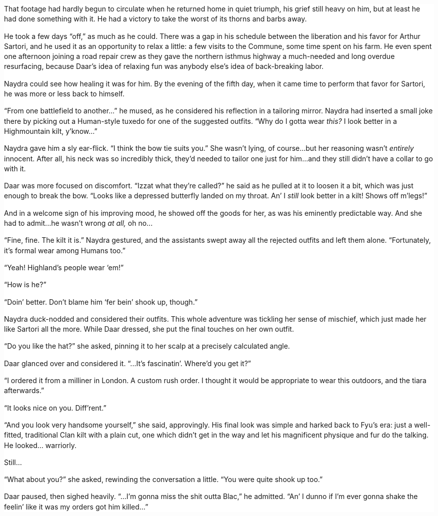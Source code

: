 That footage had hardly begun to circulate when he returned home in quiet triumph, his grief still heavy on him, but at least he had done something with it. He had a victory to take the worst of its thorns and barbs away.

He took a few days “off,” as much as he could. There was a gap in his schedule between the liberation and his favor for Arthur Sartori, and he used it as an opportunity to relax a little: a few visits to the Commune, some time spent on his farm. He even spent one afternoon joining a road repair crew as they gave the northern isthmus highway a much-needed and long overdue resurfacing, because Daar’s idea of relaxing fun was anybody else’s idea of back-breaking labor.

Naydra could see how healing it was for him. By the evening of the fifth day, when it came time to perform that favor for Sartori, he was more or less back to himself.

“From one battlefield to another…” he mused, as he considered his reflection in a tailoring mirror. Naydra had inserted a small joke there by picking out a Human-style tuxedo for one of the suggested outfits. “Why do I gotta wear *this?* I look better in a Highmountain kilt, y’know…”

Naydra gave him a sly ear-flick. “I think the bow tie suits you.” She wasn’t lying, of course...but her reasoning wasn’t *entirely* innocent. After all, his neck was so incredibly thick, they’d needed to tailor one just for him...and they still didn’t have a collar to go with it.

Daar was more focused on discomfort. “Izzat what they’re called?” he said as he pulled at it to loosen it a bit, which was just enough to break the bow. “Looks like a depressed butterfly landed on my throat. An’ I *still* look better in a kilt! Shows off m’legs!”

And in a welcome sign of his improving mood, he showed off the goods for her, as was his eminently predictable way. And she had to admit...he wasn’t wrong *at all,* oh no...

“Fine, fine. The kilt it is.” Naydra gestured, and the assistants swept away all the rejected outfits and left them alone. “Fortunately, it’s formal wear among Humans too.”

“Yeah! Highland’s people wear ‘em!”

“How is he?”

“Doin’ better. Don’t blame him ‘fer bein’ shook up, though.”

Naydra duck-nodded and considered their outfits. This whole adventure was tickling her sense of mischief, which just made her like Sartori all the more. While Daar dressed, she put the final touches on her own outfit.

“Do you like the hat?” she asked, pinning it to her scalp at a precisely calculated angle.

Daar glanced over and considered it. “...It’s fascinatin’. Where’d you get it?”

“I ordered it from a milliner in London. A custom rush order. I thought it would be appropriate to wear this outdoors, and the tiara afterwards.”

“It looks nice on you. Diff’rent.”

“And you look very handsome yourself,” she said, approvingly. His final look was simple and harked back to Fyu’s era: just a well-fitted, traditional Clan kilt with a plain cut, one which didn’t get in the way and let his magnificent physique and fur do the talking. He looked… warriorly.

Still…

“What about you?” she asked, rewinding the conversation a little. “You were quite shook up too.”

Daar paused, then sighed heavily. “...I’m gonna miss the shit outta Blac,” he admitted. “An’ I dunno if I’m ever gonna shake the feelin’ like it was my orders got him killed…”
